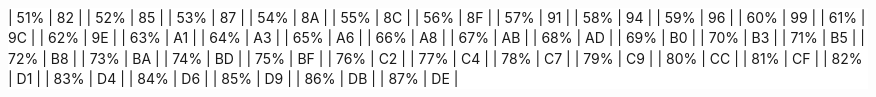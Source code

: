 |    51%   |   82   |
|    52%   |   85   |
|    53%   |   87   |
|    54%   |   8A   |
|    55%   |   8C   |
|    56%   |   8F   |
|    57%   |   91   |
|    58%   |   94   |
|    59%   |   96   |
|    60%   |   99   |
|    61%   |   9C   |
|    62%   |   9E   |
|    63%   |   A1   |
|    64%   |   A3   |
|    65%   |   A6   |
|    66%   |   A8   |
|    67%   |   AB   |
|    68%   |   AD   |
|    69%   |   B0   |
|    70%   |   B3   |
|    71%   |   B5   |
|    72%   |   B8   |
|    73%   |   BA   |
|    74%   |   BD   |
|    75%   |   BF   |
|    76%   |   C2   |
|    77%   |   C4   |
|    78%   |   C7   |
|    79%   |   C9   |
|    80%   |   CC   |
|    81%   |   CF   |
|    82%   |   D1   |
|    83%   |   D4   |
|    84%   |   D6   |
|    85%   |   D9   |
|    86%   |   DB   |
|    87%   |   DE   |